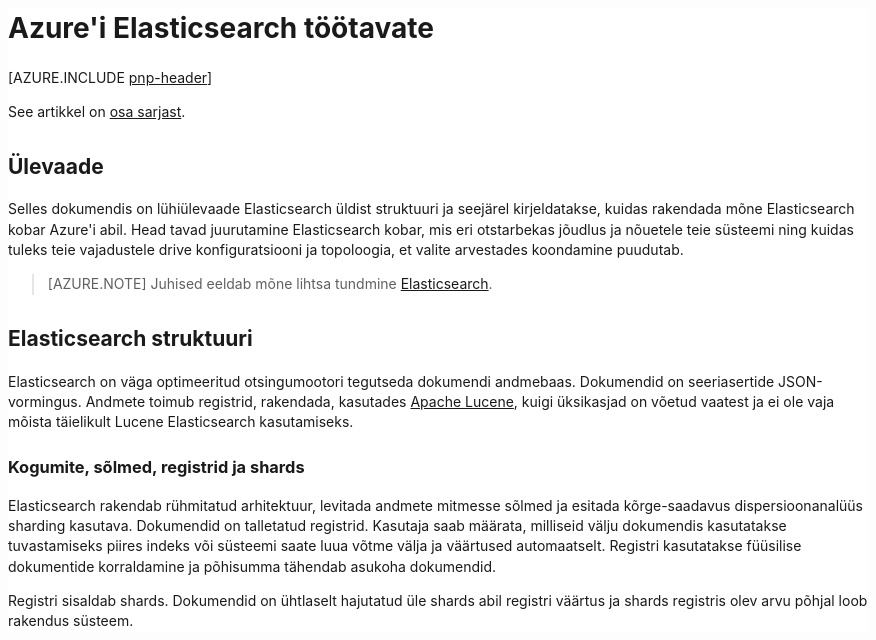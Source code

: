 <properties
   pageTitle="Azure'i Elasticsearch töötavate | Microsoft Azure'i"
   description="Kuidas installida, konfigureerida ja käivitada Elasticsearch Azure."
   services=""
   documentationCenter="na"
   authors="dragon119"
   manager="bennage"
   editor=""
   tags=""/>

<tags
   ms.service="guidance"
   ms.devlang="na"
   ms.topic="article"
   ms.tgt_pltfrm="na"
   ms.workload="na"
   ms.date="09/22/2016"
   ms.author="masashin"/>

# <a name="running-elasticsearch-on-azure"></a>Azure'i Elasticsearch töötavate

[AZURE.INCLUDE [pnp-header](../../includes/guidance-pnp-header-include.md)]

See artikkel on [osa sarjast](guidance-elasticsearch.md). 

## <a name="overview"></a>Ülevaade

Selles dokumendis on lühiülevaade Elasticsearch üldist struktuuri ja seejärel kirjeldatakse, kuidas rakendada mõne Elasticsearch kobar Azure'i abil. Head tavad juurutamine Elasticsearch kobar, mis eri otstarbekas jõudlus ja nõuetele teie süsteemi ning kuidas tuleks teie vajadustele drive konfiguratsiooni ja topoloogia, et valite arvestades koondamine puudutab.

> [AZURE.NOTE] Juhised eeldab mõne lihtsa tundmine [Elasticsearch][].

## <a name="the-structure-of-elasticsearch"></a>Elasticsearch struktuuri 

Elasticsearch on väga optimeeritud otsingumootori tegutseda dokumendi andmebaas. Dokumendid on seeriasertide JSON-vormingus. Andmete toimub registrid, rakendada, kasutades [Apache Lucene][], kuigi üksikasjad on võetud vaatest ja ei ole vaja mõista täielikult Lucene Elasticsearch kasutamiseks.

### <a name="clusters-nodes-indexes-and-shards"></a>Kogumite, sõlmed, registrid ja shards

Elasticsearch rakendab rühmitatud arhitektuur, levitada andmete mitmesse sõlmed ja esitada kõrge-saadavus dispersioonanalüüs sharding kasutava. Dokumendid on talletatud registrid. Kasutaja saab määrata, milliseid välju dokumendis kasutatakse tuvastamiseks piires indeks või süsteemi saate luua võtme välja ja väärtused automaatselt. Registri kasutatakse füüsilise dokumentide korraldamine ja põhisumma tähendab asukoha dokumendid. 

Registri sisaldab shards. Dokumendid on ühtlaselt hajutatud üle shards abil registri väärtus ja shards registris olev arvu põhjal loob rakendus süsteem. 


[Running Elasticsearch on Azure]: guidance-elasticsearch-running-on-azure.md
[Elasticsearch Azure andmete manustamisest jõudluse häälestamine]: guidance-elasticsearch-tuning-data-ingestion-performance.md
[Luua tulemuslikkuse Elasticsearch Azure keskkonna testimine]: guidance-elasticsearch-creating-performance-testing-environment.md
[Implementing a JMeter Test Plan for Elasticsearch]: guidance-elasticsearch-implementing-jmeter-test-plan.md
[Deploying a JMeter JUnit Sampler for Testing Elasticsearch Performance]: guidance-elasticsearch-deploying-jmeter-junit-sampler.md
[Andmete koondamine ja Azure Elasticsearch päringu jõudluse häälestamine]: guidance-elasticsearch-tuning-data-aggregation-and-query-performance.md
[Configuring Resilience and Recovery on Elasticsearch on Azure]: guidance-elasticsearch-configuring-resilience-and-recovery.md
[Running the Automated Elasticsearch Resiliency Tests]: guidance-elasticsearch-configuring-resilience-and-recovery
[Apache JMeter]: http://jmeter.apache.org/
[Apache Lucene]: https://lucene.apache.org/
[Azure'i ketta krüptimise Windowsi ja Linux IaaS VMs eelvaade]: ../azure-security-disk-encryption.md
[Azure'i laadi koormusetasakaalustusteenuse]: ../load-balancer/load-balancer-overview.md
[ExpressRoute]: ../expressroute/expressroute-introduction.md
[sisemise koormuse koormusetasakaalustusteenuse]:  ../load-balancer/load-balancer-internal-overview.md
[Suurused Virtuaalmasinates]: ../virtual-machines/virtual-machines-linux-sizes.md
[Mälu nõuded]: #memory-requirements
[Võrgu nõuded]: #network-requirements
[Sõlm tuvastamine]: #node-discovery
[Query Tuning]: #query-tuning
[elasticsearch-scripts]: https://github.com/mspnp/azure-guidance/tree/master/scripts/ps
[A Highly Available Cloud Storage Service with Strong Consistency]: http://blogs.msdn.com/b/windowsazurestorage/archive/2011/11/20/windows-azure-storage-a-highly-available-cloud-storage-service-with-strong-consistency.aspx
[Azure'i pilveteenuste lisandmoodul]: https://www.elastic.co/blog/azure-cloud-plugin-for-elasticsearch
[Azure'i diagnostika Azure'i portaalis]: https://azure.microsoft.com/blog/windows-azure-virtual-machine-monitoring-with-wad-extension/
[Azure'i Operations Management Suite]: https://www.microsoft.com/server-cloud/operations-management-suite/overview.aspx
[Azure Quickstart Templates]: https://azure.microsoft.com/documentation/templates/
[Bigdesk]: http://bigdesk.org/
[kass API-d]: https://www.elastic.co/guide/en/elasticsearch/reference/1.7/cat.html
[funktsiooni translog konfigureerimine]: https://www.elastic.co/guide/en/elasticsearch/reference/current/index-modules-translog.html
[kohandatud marsruutimine]: https://www.elastic.co/guide/en/elasticsearch/reference/current/mapping-routing-field.html
[Dokumendi väärtused]: https://www.elastic.co/guide/en/elasticsearch/guide/current/doc-values.html
[Elasticsearch]: https://www.elastic.co/products/elasticsearch
[Elasticsearch-Head]: https://mobz.github.io/elasticsearch-head/
[Elasticsearch.Net ja pesa]: http://nest.azurewebsites.net/
[elasticsearch-resilience-recovery]: guidance-elasticsearch-configuring-resilience-and-recovery.md
[Elasticsearch hetktõmmise ja mooduli taastamine]: https://www.elastic.co/guide/en/elasticsearch/reference/current/modules-snapshots.html
[Scam Index pseudonüümid kasutaja kohta.]: https://www.elastic.co/guide/en/elasticsearch/guide/current/faking-it.html
[välja andmete lüliti]: https://www.elastic.co/guide/en/elasticsearch/reference/current/circuit-breaker.html#fielddata-circuit-breaker
[Ühenda jõustamine]: https://www.elastic.co/guide/en/elasticsearch/reference/2.1/indices-forcemerge.html
[gossiping]: https://en.wikipedia.org/wiki/Gossip_protocol
[Kibana]: https://www.elastic.co/downloads/kibana
[Kopf]: https://github.com/lmenezes/elasticsearch-kopf
[Logstash]: https://www.elastic.co/products/logstash
[Vastenduse plahvatus]: https://www.elastic.co/blog/found-crash-elasticsearch#mapping-explosion
[Marvel]: https://www.elastic.co/products/marvel
[Microsoft Azure'i diagnostika abil ELK]: http://aka.ms/AzureDiagnosticsElk
[Üksikute sõlmed jälgimine]: https://www.elastic.co/guide/en/elasticsearch/guide/current/_monitoring_individual_nodes.html#_monitoring_individual_nodes
[nginx]: http://nginx.org/en/
[Sõlm kliendi API]: https://www.elastic.co/guide/en/elasticsearch/client/java-api/current/client.html
[Optimeerimine]: https://www.elastic.co/guide/en/elasticsearch/reference/1.7/indices-optimize.html
[PubNub muudatused lisandmoodul]: http://www.pubnub.com/blog/quick-start-realtime-geo-replication-for-elasticsearch/
[lüliti taotlus]: https://www.elastic.co/guide/en/elasticsearch/reference/current/circuit-breaker.html#request-circuit-breaker
[Otsingu Guard]: https://github.com/floragunncom/search-guard
[Kilp]: https://www.elastic.co/products/shield
[Transport Client API]: https://www.elastic.co/guide/en/elasticsearch/client/java-api/current/transport-client.html
[hõim sõlmed]: https://www.elastic.co/blog/tribe-node
[vmss]: https://azure.microsoft.com/documentation/services/virtual-machine-scale-sets/
[Watcher]: https://www.elastic.co/products/watcher
[Zen]: https://www.elastic.co/guide/en/elasticsearch/reference/current/modules-discovery-zen.html